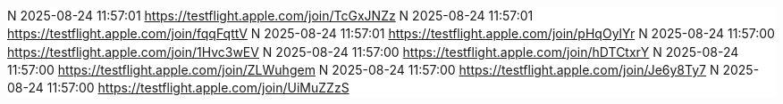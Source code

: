   <td align="center">N</td>
  <td align="center">2025-08-24 11:57:01</td>
</tr>
<tr>
  <td align="center"></td>
  <td align="center"></td>
  <td align="center"><a href="https://testflight.apple.com/join/TcGxJNZz">https://testflight.apple.com/join/TcGxJNZz</a></td>
  <td align="center">N</td>
  <td align="center">2025-08-24 11:57:01</td>
</tr>
<tr>
  <td align="center"></td>
  <td align="center"></td>
  <td align="center"><a href="https://testflight.apple.com/join/fqqFqttV">https://testflight.apple.com/join/fqqFqttV</a></td>
  <td align="center">N</td>
  <td align="center">2025-08-24 11:57:01</td>
</tr>
<tr>
  <td align="center"></td>
  <td align="center"></td>
  <td align="center"><a href="https://testflight.apple.com/join/pHqOylYr">https://testflight.apple.com/join/pHqOylYr</a></td>
  <td align="center">N</td>
  <td align="center">2025-08-24 11:57:00</td>
</tr>
<tr>
  <td align="center"></td>
  <td align="center"></td>
  <td align="center"><a href="https://testflight.apple.com/join/1Hvc3wEV">https://testflight.apple.com/join/1Hvc3wEV</a></td>
  <td align="center">N</td>
  <td align="center">2025-08-24 11:57:00</td>
</tr>
<tr>
  <td align="center"></td>
  <td align="center"></td>
  <td align="center"><a href="https://testflight.apple.com/join/hDTCtxrY">https://testflight.apple.com/join/hDTCtxrY</a></td>
  <td align="center">N</td>
  <td align="center">2025-08-24 11:57:00</td>
</tr>
<tr>
  <td align="center"></td>
  <td align="center"></td>
  <td align="center"><a href="https://testflight.apple.com/join/ZLWuhgem">https://testflight.apple.com/join/ZLWuhgem</a></td>
  <td align="center">N</td>
  <td align="center">2025-08-24 11:57:00</td>
</tr>
<tr>
  <td align="center"></td>
  <td align="center"></td>
  <td align="center"><a href="https://testflight.apple.com/join/Je6y8Ty7">https://testflight.apple.com/join/Je6y8Ty7</a></td>
  <td align="center">N</td>
  <td align="center">2025-08-24 11:57:00</td>
</tr>
<tr>
  <td align="center"></td>
  <td align="center"></td>
  <td align="center"><a href="https://testflight.apple.com/join/UiMuZZzS">https://testflight.apple.com/join/UiMuZZzS</a></td>